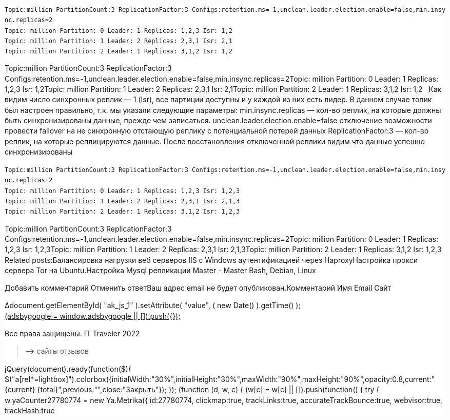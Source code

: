 ```
Topic:million PartitionCount:3 ReplicationFactor:3 Configs:retention.ms=-1,unclean.leader.election.enable=false,min.insync.replicas=2
Topic: million Partition: 0 Leader: 1 Replicas: 1,2,3 Isr: 1,2
Topic: million Partition: 1 Leader: 2 Replicas: 2,3,1 Isr: 2,1
Topic: million Partition: 2 Leader: 1 Replicas: 3,1,2 Isr: 1,2
```
Topic:million PartitionCount:3 ReplicationFactor:3 Configs:retention.ms=-1,unclean.leader.election.enable=false,min.insync.replicas=2Topic: million Partition: 0 Leader: 1 Replicas: 1,2,3 Isr: 1,2Topic: million Partition: 1 Leader: 2 Replicas: 2,3,1 Isr: 2,1Topic: million Partition: 2 Leader: 1 Replicas: 3,1,2 Isr: 1,2
&nbsp;
Как видим число синхронных реплик &#8212; 1 (Isr), все партиции доступны и у каждой из них есть лидер.
В данном случае топик был настроен правильно, т.к. мы указали следующие параметры:
min.insync.replicas &#8212; кол-во реплик, на которые должны быть синхронизированы данные, прежде чем записаться.
unclean.leader.election.enable=false отключение возможности провести failover на не синхронную отстающую реплику с потенциальной потерей данных
ReplicationFactor:3 &#8212; кол-во реплик, на которые реплицируются данные.
После восстановления отключенной реплики видим что данные успешно синхронизированы
```
Topic:million PartitionCount:3 ReplicationFactor:3 Configs:retention.ms=-1,unclean.leader.election.enable=false,min.insync.replicas=2
Topic: million Partition: 0 Leader: 1 Replicas: 1,2,3 Isr: 1,2,3
Topic: million Partition: 1 Leader: 2 Replicas: 2,3,1 Isr: 2,1,3
Topic: million Partition: 2 Leader: 1 Replicas: 3,1,2 Isr: 1,2,3
```
Topic:million PartitionCount:3 ReplicationFactor:3 Configs:retention.ms=-1,unclean.leader.election.enable=false,min.insync.replicas=2Topic: million Partition: 0 Leader: 1 Replicas: 1,2,3 Isr: 1,2,3Topic: million Partition: 1 Leader: 2 Replicas: 2,3,1 Isr: 2,1,3Topic: million Partition: 2 Leader: 1 Replicas: 3,1,2 Isr: 1,2,3
&nbsp;
Related posts:Балансировка нагрузки веб серверов IIS с Windows аутентификацией через HaproxyНастройка прокси сервера Tor на Ubuntu.Настройка Mysql репликации Master - Master
 Bash, Debian, Linux 
   
                        
Добавить комментарий Отменить ответВаш адрес email не будет опубликован.Комментарий Имя 
Email 
Сайт 
 
&#916;document.getElementById( "ak_js_1" ).setAttribute( "value", ( new Date() ).getTime() );	
<ins class="adsbygoogle"
style="display:block"
data-ad-client="ca-pub-1890562251101921"
data-ad-slot="9117958896"
data-ad-format="auto">
(adsbygoogle = window.adsbygoogle || []).push({});
  
Все права защищены. IT Traveler 2022 
> --> сайты отзывов 												                    
                            
jQuery(document).ready(function($){
$("a[rel*=lightbox]").colorbox({initialWidth:"30%",initialHeight:"30%",maxWidth:"90%",maxHeight:"90%",opacity:0.8,current:" {current}  {total}",previous:"",close:"Закрыть"});
});
(function (d, w, c) {
(w[c] = w[c] || []).push(function() {
try {
w.yaCounter27780774 = new Ya.Metrika({
id:27780774,
clickmap:true,
trackLinks:true,
accurateTrackBounce:true,
webvisor:true,
trackHash:true